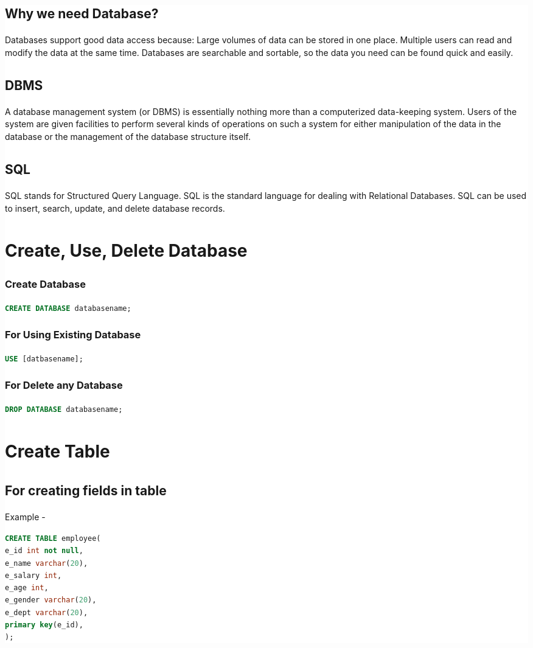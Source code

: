 ## Why we need Database?

Databases support good data access because: Large volumes of data can be stored in one place. Multiple users can read and modify the data at the same time. Databases are searchable and sortable, so the data you need can be found quick and easily.

## DBMS

A database management system (or DBMS) is essentially nothing more than a computerized data-keeping system. Users of the system are given facilities to perform several kinds of operations on such a system for either manipulation of the data in the database or the management of the database structure itself.

## SQL

SQL stands for Structured Query Language. SQL is the standard language for dealing with Relational Databases. SQL can be used to insert, search, update, and delete database records.

# Create, Use, Delete Database 

### Create Database
```sql
CREATE DATABASE databasename;
```
### For Using Existing Database
```sql
USE [datbasename];
```

### For Delete any Database
```sql
DROP DATABASE databasename;
```
# Create Table
## For creating fields in table

Example -
```sql
CREATE TABLE employee(
e_id int not null,
e_name varchar(20),
e_salary int,
e_age int,
e_gender varchar(20),
e_dept varchar(20),
primary key(e_id),
);
```
